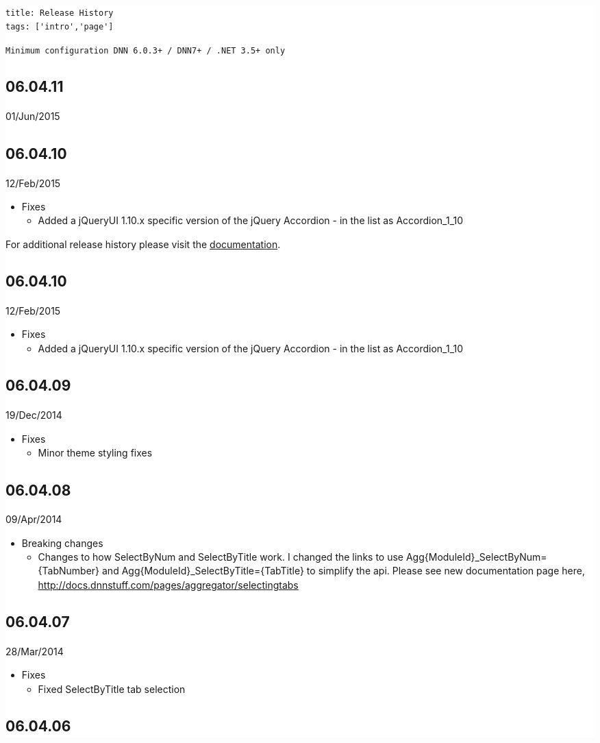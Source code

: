 ```
title: Release History
tags: ['intro','page']
```

```Minimum configuration DNN 6.0.3+ / DNN7+ / .NET 3.5+ only```

<!-- insert-newversion -->

## 06.04.11

01/Jun/2015


## 06.04.10

12/Feb/2015

* Fixes
	* Added a jQueryUI 1.10.x specific version of the jQuery Accordion - in the list as Accordion_1_10


For additional release history please visit the [documentation](http://docs.dnnstuff.com/pages/aggregator).


## 06.04.10

12/Feb/2015

* Fixes
	* Added a jQueryUI 1.10.x specific version of the jQuery Accordion - in the list as Accordion_1_10


## 06.04.09

19/Dec/2014


* Fixes
	* Minor theme styling fixes



## 06.04.08

09/Apr/2014

* Breaking changes
	* Changes to how SelectByNum and SelectByTitle work. I changed the links to use Agg{ModuleId}\_SelectByNum={TabNumber} and Agg{ModuleId}\_SelectByTitle={TabTitle} to simplify the api. Please see new documentation page here, http://docs.dnnstuff.com/pages/aggregator/selectingtabs


## 06.04.07

28/Mar/2014

* Fixes
	* Fixed SelectByTitle tab selection

## 06.04.06

```